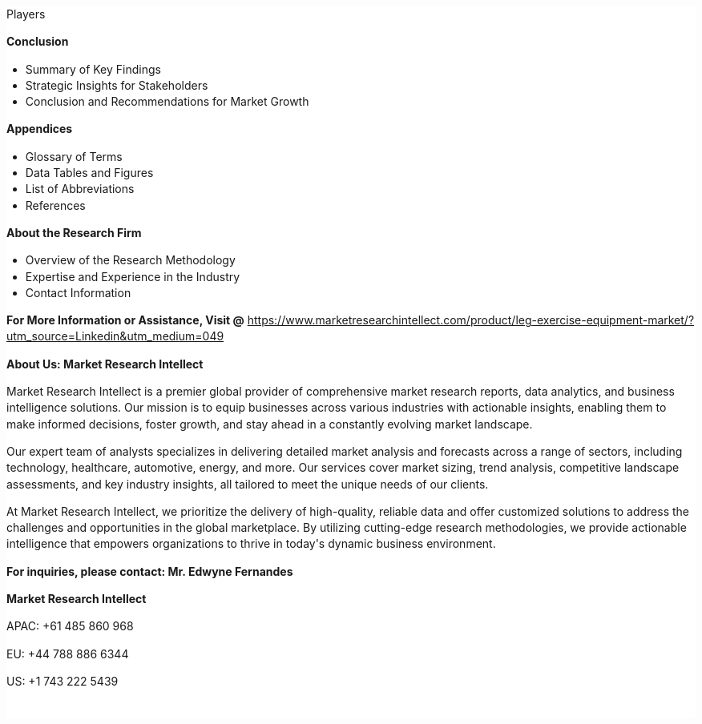 Players</li></ul><p><strong>Conclusion</strong></p><ul><li>Summary of Key Findings</li><li>Strategic Insights for Stakeholders</li><li>Conclusion and Recommendations for Market Growth</li></ul><p><strong>Appendices</strong></p><ul><li>Glossary of Terms</li><li>Data Tables and Figures</li><li>List of Abbreviations</li><li>References</li></ul><p><strong>About the Research Firm</strong></p><ul><li>Overview of the Research Methodology</li><li>Expertise and Experience in the Industry</li><li>Contact Information</li></ul></div><div class="article-main__content" data-test-id="publishing-text-block"><p><span class="font-[700]"><strong>For More Information or Assistance, Visit @</strong>&nbsp;<a href="https://www.marketresearchintellect.com/product/leg-exercise-equipment-market/?utm_source=Linkedin&utm_medium=049">https://www.marketresearchintellect.com/product/leg-exercise-equipment-market/?utm_source=Linkedin&utm_medium=049</a></span></p><p><strong>About Us: Market Research Intellect</strong></p><p>Market Research Intellect is a premier global provider of comprehensive market research reports, data analytics, and business intelligence solutions. Our mission is to equip businesses across various industries with actionable insights, enabling them to make informed decisions, foster growth, and stay ahead in a constantly evolving market landscape.</p><p>Our expert team of analysts specializes in delivering detailed market analysis and forecasts across a range of sectors, including technology, healthcare, automotive, energy, and more. Our services cover market sizing, trend analysis, competitive landscape assessments, and key industry insights, all tailored to meet the unique needs of our clients.</p><p>At Market Research Intellect, we prioritize the delivery of high-quality, reliable data and offer customized solutions to address the challenges and opportunities in the global marketplace. By utilizing cutting-edge research methodologies, we provide actionable intelligence that empowers organizations to thrive in today's dynamic business environment.</p><p><strong>For inquiries, please contact: Mr. Edwyne Fernandes</strong></p><p><strong>Market Research Intellect</strong></p><p>APAC: +61 485 860 968</p><p>EU: +44 788 886 6344</p><p>US: +1 743 222 5439</p></div><div class="article-main__content" data-test-id="publishing-text-block">&nbsp;</div>
